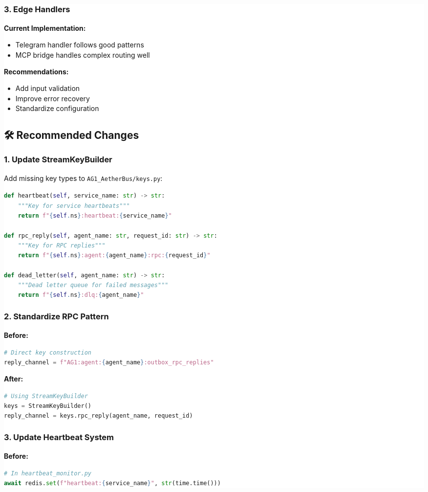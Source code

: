 ### 3. Edge Handlers

**Current Implementation:**
- Telegram handler follows good patterns
- MCP bridge handles complex routing well

**Recommendations:**
- Add input validation
- Improve error recovery
- Standardize configuration

## 🛠️ Recommended Changes

### 1. Update StreamKeyBuilder

Add missing key types to `AG1_AetherBus/keys.py`:

```python
def heartbeat(self, service_name: str) -> str:
    """Key for service heartbeats"""
    return f"{self.ns}:heartbeat:{service_name}"

def rpc_reply(self, agent_name: str, request_id: str) -> str:
    """Key for RPC replies"""
    return f"{self.ns}:agent:{agent_name}:rpc:{request_id}"

def dead_letter(self, agent_name: str) -> str:
    """Dead letter queue for failed messages"""
    return f"{self.ns}:dlq:{agent_name}"
```

### 2. Standardize RPC Pattern

**Before:**
```python
# Direct key construction
reply_channel = f"AG1:agent:{agent_name}:outbox_rpc_replies"
```

**After:**
```python
# Using StreamKeyBuilder
keys = StreamKeyBuilder()
reply_channel = keys.rpc_reply(agent_name, request_id)
```

### 3. Update Heartbeat System

**Before:**
```python
# In heartbeat_monitor.py
await redis.set(f"heartbeat:{service_name}", str(time.time()))
```
